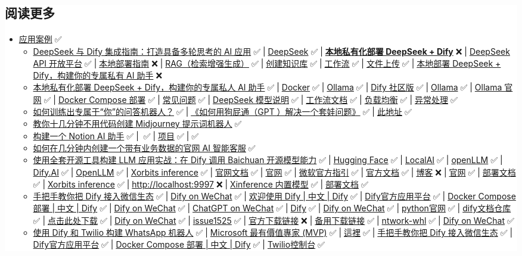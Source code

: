 ## 阅读更多

* [应用案例](/en/learn-more/use-cases/README) ✅
  * [DeepSeek 与 Dify 集成指南：打造具备多轮思考的 AI 应用](/en/learn-more/use-cases/integrate-deepseek-to-build-an-ai-app) ✅ | [DeepSeek](https://www.deepseek.com/) ✅ | [**本地私有化部署 DeepSeek + Dify**](/en/broken-reference) ❌ | [DeepSeek API 开放平台](https://platform.deepseek.com/) ✅ | [本地部署指南](/en/broken-reference) ❌ | [RAG（检索增强生成）](/zh-hans/learn-more/extended-reading/retrieval-augment) ✅ | [创建知识库](/zh-hans/guides/knowledge-base/create-knowledge-and-upload-documents) ✅ | [工作流](/zh-hans/guides/workflow) ✅ | [文件上传](/zh-hans/guides/workflow/file-upload) ✅ | [本地部署 DeepSeek + Dify，构建你的专属私有 AI 助手](/en/broken-reference) ❌
  * [本地私有化部署 DeepSeek + Dify，构建你的专属私人 AI 助手](/en/learn-more/use-cases/private-ai-ollama-deepseek-dify) ✅ | [Docker](https://www.docker.com/) ✅ | [Ollama](https://ollama.com) ✅ | [Dify 社区版](https://github.com/langgenius/dify) ✅ | [Ollama](https://ollama.com/) ✅ | [Ollama 官网](https://ollama.com/) ✅ | [Docker Compose 部署](/zh-hans/getting-started/install-self-hosted/docker-compose) ✅ | [常见问题](/zh-hans/learn-more/use-cases/private-ai-ollama-deepseek-dify#id-1.-docker-bu-shu-shi-de-lian-jie-cuo-wu) ✅ | [DeepSeek 模型说明](https://huggingface.co/deepseek-ai/DeepSeek-R1-Distill-Qwen-7B) ✅ | [工作流文档](/zh-hans/guides/workflow) ✅ | [负载均衡](/zh-hans/guides/model-configuration/load-balancing) ✅ | [异常处理](/zh-hans/guides/workflow/error-handling) ✅
  * [如何训练出专属于“你”的问答机器人？](/en/learn-more/use-cases/train-a-qa-chatbot-that-belongs-to-you) ✅ | [《如何用狗屁通（GPT ）解决一个套娃问题》](http://mp.weixin.qq.com/s?__biz=MzU2Njg1NDA3Mw==\&mid=2247484248\&idx=1\&sn=50809b40f520c767483e1a7b0eefb9c1\&chksm=fca76b8ecbd0e298e627140d63e7b3383d226ab293a2e8fefa04b5a1ee12f187520560ec1579\&scene=21#wechat_redirect) ✅ | [此地址](https://udify.app/chat/F2Y4bKEWbuCb1FTC) ✅
  * [教你十几分钟不用代码创建 Midjourney 提示词机器人](/en/learn-more/use-cases/create-a-midjoureny-prompt-word-robot-with-zero-code) ✅
  * [构建一个 Notion AI 助手](/en/learn-more/use-cases/build-an-notion-ai-assistant) ✅ | [​](https://wsyfin.com/notion-dify#1-login-to-dify) ✅ | [项目](https://github.com/langgenius/dify) ✅ | [​](https://wsyfin.com/notion-dify#5-create-your-own-ai-application) ✅
  * [如何在几分钟内创建一个带有业务数据的官网 AI 智能客服](/en/learn-more/use-cases/create-an-ai-chatbot-with-business-data-in-minutes) ✅
  * [使用全套开源工具构建 LLM 应用实战：在 Dify 调用 Baichuan 开源模型能力](/en/learn-more/use-cases/practical-implementation-of-building-llm-applications-using-a-full-set-of-open-source-tools) ✅ | [Hugging Face](https://huggingface.co/) ✅ | [LocalAI](https://github.com/go-skynet/LocalAI) ✅ | [openLLM](https://github.com/bentoml/OpenLLM) ✅ | [Dify.AI](https://github.com/langgenius/dify) ✅ | [OpenLLM](https://github.com/bentoml/OpenLLM) ✅ | [Xorbits inference](https://github.com/xorbitsai/inference) ✅ | [官网文档](https://docs.conda.io/projects/conda/en/stable/user-guide/install/index.html) ✅ | [官网](https://developer.nvidia.com/cuda-downloads?target_os=Windows\&target_arch=x86_64\&target_version=11\&target_type=exe_local) ✅ | [微软官方指引](https://learn.microsoft.com/en-us/windows/wsl/install) ✅ | [官方文档](https://docs.docker.com/desktop/install/windows-install/#wsl-2-backend) ✅ | [博客](https://www.cnblogs.com/tuilk/p/16287472.html) ❌ | [官网](https://pytorch.org/) ✅ | [部署文档](/v/zh-hans/advanced/model-configuration/xinference) ✅ | [Xorbits inference](https://github.com/xorbitsai/inference) ✅ | [http://localhost:9997](http://localhost:9997) ❌ | [Xinference 内置模型](https://inference.readthedocs.io/en/latest/models/builtin/index.html) ✅ | [部署文档](/v/zh-hans/getting-started/install-self-hosted/docker-compose) ✅
  * [手把手教你把 Dify 接入微信生态](/en/learn-more/use-cases/dify-on-wechat) ✅ | [Dify on WeChat](https://github.com/hanfangyuan4396/dify-on-wechat) ✅ | [欢迎使用 Dify | 中文 | Dify](/v/zh-hans) ✅ | [Dify官方应用平台](https://cloud.dify.ai/signin) ✅ | [Docker Compose 部署 | 中文 | Dify](/v/zh-hans/getting-started/install-self-hosted/docker-compose) ✅ | [Dify on WeChat](https://github.com/hanfangyuan4396/dify-on-wechat) ✅ | [ ChatGPT on WeChat](https://github.com/zhayujie/chatgpt-on-wechat) ✅ | [Dify](https://github.com/langgenius/dify) ✅ | [Dify on WeChat](https://github.com/hanfangyuan4396/dify-on-wechat) ✅ | [python官网](https://www.python.org/downloads/) ✅ | [dify文档仓库](/en/../../guides/workflow/) ✅ | [点击此处下载](https://github.com/hanfangyuan4396/dify-on-wechat/blob/master/dsl/chat-workflow.yml) ✅ | [Dify on WeChat](https://github.com/hanfangyuan4396/dify-on-wechat) ✅ | [issue1525](https://github.com/zhayujie/chatgpt-on-wechat/issues/1525) ✅ | [官方下载链接](https://dldir1.qq.com/wework/work\_weixin/WeCom\_4.0.8.6027.exe) ❌ | [备用下载链接](https://www.alipan.com/s/UxQHrZ5WoxS) ✅ | [ntwork-whl](https://github.com/hanfangyuan4396/ntwork-bin-backup/tree/main/ntwork-whl) ✅ | [Dify on WeChat](https://github.com/hanfangyuan4396/dify-on-wechat) ✅
  * [使用 Dify 和 Twilio 构建 WhatsApp 机器人](/en/learn-more/use-cases/dify-on-whatsapp) ✅ | [Microsoft 最有價值專家 (MVP)](https://mvp.microsoft.com/en-US/mvp/profile/476f41d3-6bd1-ea11-a812-000d3a8dfe0d) ✅ | [這裡](https://www.twilio.com/try-twilio) ✅ | [手把手教你把 Dify 接入微信生态](/en/dify-on-wechat) ✅ | [Dify官方应用平台](https://cloud.dify.ai/signin) ✅ | [Docker Compose 部署 | 中文 | Dify](/v/zh-hans/getting-started/install-self-hosted/docker-compose) ✅ | [Twilio控制台](https://console.twilio.com/) ✅